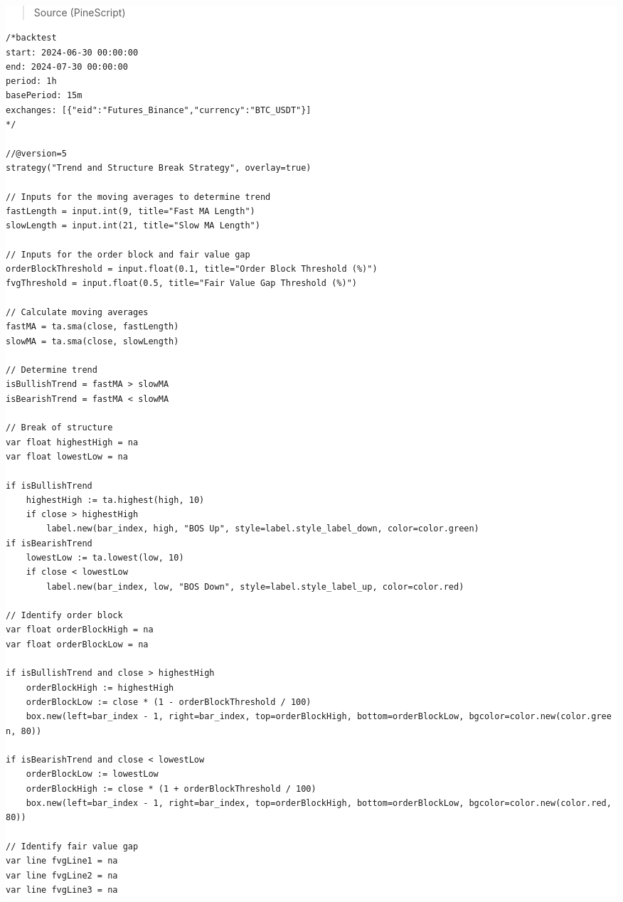 

> Source (PineScript)

``` pinescript
/*backtest
start: 2024-06-30 00:00:00
end: 2024-07-30 00:00:00
period: 1h
basePeriod: 15m
exchanges: [{"eid":"Futures_Binance","currency":"BTC_USDT"}]
*/

//@version=5
strategy("Trend and Structure Break Strategy", overlay=true)

// Inputs for the moving averages to determine trend
fastLength = input.int(9, title="Fast MA Length")
slowLength = input.int(21, title="Slow MA Length")

// Inputs for the order block and fair value gap
orderBlockThreshold = input.float(0.1, title="Order Block Threshold (%)")
fvgThreshold = input.float(0.5, title="Fair Value Gap Threshold (%)")

// Calculate moving averages
fastMA = ta.sma(close, fastLength)
slowMA = ta.sma(close, slowLength)

// Determine trend
isBullishTrend = fastMA > slowMA
isBearishTrend = fastMA < slowMA

// Break of structure
var float highestHigh = na
var float lowestLow = na

if isBullishTrend
    highestHigh := ta.highest(high, 10)
    if close > highestHigh
        label.new(bar_index, high, "BOS Up", style=label.style_label_down, color=color.green)
if isBearishTrend
    lowestLow := ta.lowest(low, 10)
    if close < lowestLow
        label.new(bar_index, low, "BOS Down", style=label.style_label_up, color=color.red)

// Identify order block
var float orderBlockHigh = na
var float orderBlockLow = na

if isBullishTrend and close > highestHigh
    orderBlockHigh := highestHigh
    orderBlockLow := close * (1 - orderBlockThreshold / 100)
    box.new(left=bar_index - 1, right=bar_index, top=orderBlockHigh, bottom=orderBlockLow, bgcolor=color.new(color.green, 80))

if isBearishTrend and close < lowestLow
    orderBlockLow := lowestLow
    orderBlockHigh := close * (1 + orderBlockThreshold / 100)
    box.new(left=bar_index - 1, right=bar_index, top=orderBlockHigh, bottom=orderBlockLow, bgcolor=color.new(color.red, 80))

// Identify fair value gap
var line fvgLine1 = na
var line fvgLine2 = na
var line fvgLine3 = na
```